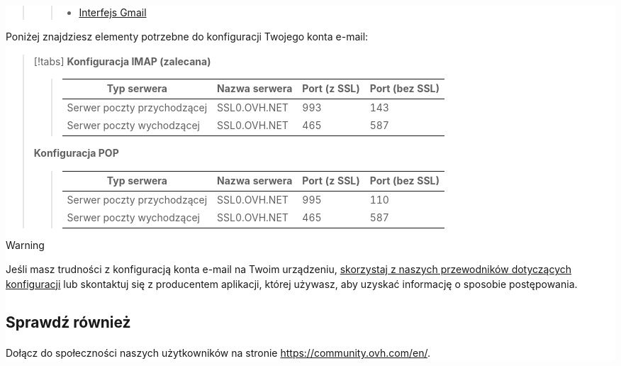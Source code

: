 >>
>> - [Interfejs Gmail](https://docs.ovh.com/pl/emails/przewodnik-konfiguracja-konta-e-mail-ovh-w-interfejsie-gmail/)
>>

Poniżej znajdziesz elementy potrzebne do konfiguracji Twojego konta e-mail:

> [!tabs]
> **Konfiguracja IMAP (zalecana)**
>>
>> |Typ serwera|Nazwa serwera|Port (z SSL)|Port (bez SSL)|
>> |---|---|---|---|
>> |Serwer poczty przychodzącej|SSL0.OVH.NET|993|143|
>> |Serwer poczty wychodzącej|SSL0.OVH.NET|465|587|
>>
> **Konfiguracja POP**
>>
>> |Typ serwera|Nazwa serwera|Port (z SSL)|Port (bez SSL)|
>> |---|---|---|---|
>> |Serwer poczty przychodzącej|SSL0.OVH.NET|995|110|
>> |Serwer poczty wychodzącej|SSL0.OVH.NET|465|587|
>>

> [!warning]
>
> Jeśli masz trudności z konfiguracją konta e-mail na Twoim urządzeniu, [skorzystaj z naszych przewodników dotyczących konfiguracji](../) lub skontaktuj się z producentem aplikacji, której używasz, aby uzyskać informację o sposobie postępowania.
>

## Sprawdź również
 
Dołącz do społeczności naszych użytkowników na stronie <https://community.ovh.com/en/>.